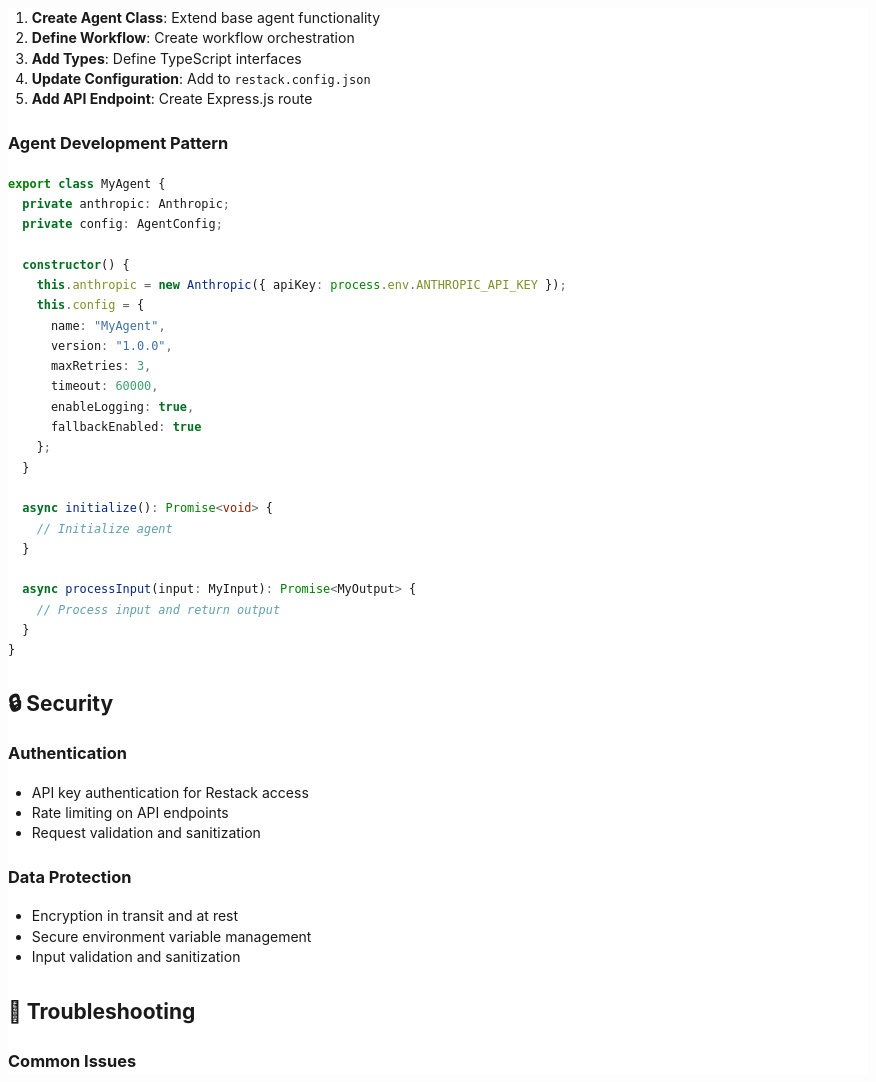 1. **Create Agent Class**: Extend base agent functionality
2. **Define Workflow**: Create workflow orchestration
3. **Add Types**: Define TypeScript interfaces
4. **Update Configuration**: Add to `restack.config.json`
5. **Add API Endpoint**: Create Express.js route

### Agent Development Pattern
```typescript
export class MyAgent {
  private anthropic: Anthropic;
  private config: AgentConfig;

  constructor() {
    this.anthropic = new Anthropic({ apiKey: process.env.ANTHROPIC_API_KEY });
    this.config = {
      name: "MyAgent",
      version: "1.0.0",
      maxRetries: 3,
      timeout: 60000,
      enableLogging: true,
      fallbackEnabled: true
    };
  }

  async initialize(): Promise<void> {
    // Initialize agent
  }

  async processInput(input: MyInput): Promise<MyOutput> {
    // Process input and return output
  }
}
```

## 🔒 Security

### Authentication
- API key authentication for Restack access
- Rate limiting on API endpoints
- Request validation and sanitization

### Data Protection
- Encryption in transit and at rest
- Secure environment variable management
- Input validation and sanitization

## 🚨 Troubleshooting

### Common Issues
